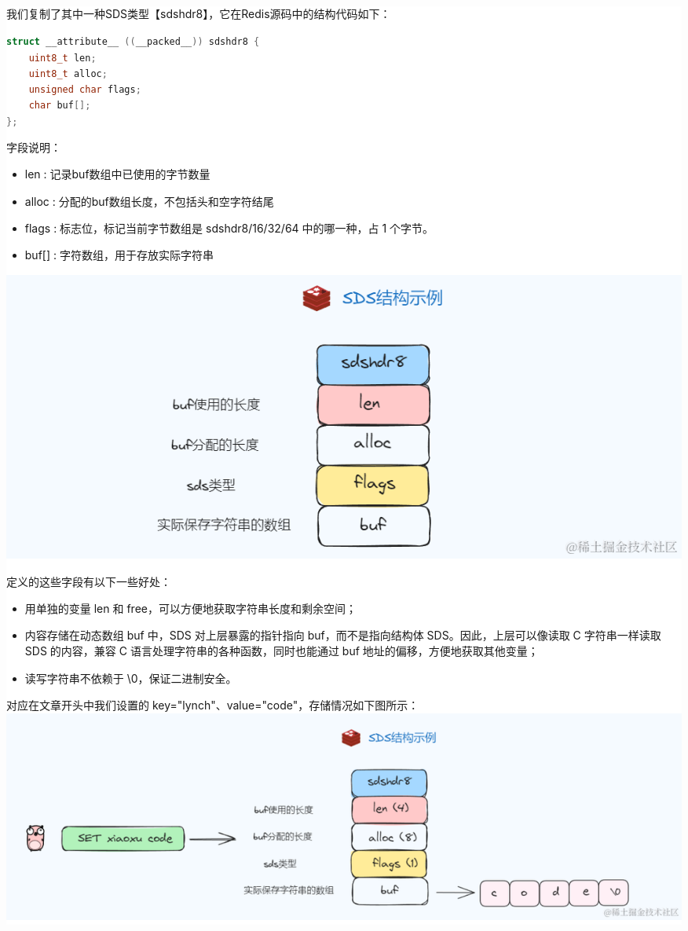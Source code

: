我们复制了其中一种SDS类型【sdshdr8】，它在Redis源码中的结构代码如下：
```C
struct __attribute__ ((__packed__)) sdshdr8 {
    uint8_t len;
    uint8_t alloc;
    unsigned char flags;
    char buf[];
};
```

字段说明：

- len : 记录buf数组中已使用的字节数量

- alloc : 分配的buf数组长度，不包括头和空字符结尾

- flags : 标志位，标记当前字节数组是 sdshdr8/16/32/64 中的哪一种，占 1 个字节。

- buf[] : 字符数组，用于存放实际字符串

![SDS结构示例01](../../../../image/数据库与中间件/数据库/KV数据库/Redis/SDS结构示例.png)

定义的这些字段有以下一些好处：

- 用单独的变量 len 和 free，可以方便地获取字符串长度和剩余空间；

- 内容存储在动态数组 buf 中，SDS 对上层暴露的指针指向 buf，而不是指向结构体 SDS。因此，上层可以像读取 C 字符串一样读取 SDS 的内容，兼容 C 语言处理字符串的各种函数，同时也能通过 buf 地址的偏移，方便地获取其他变量；

- 读写字符串不依赖于 \0，保证二进制安全。

对应在文章开头中我们设置的 key="lynch"、value="code"，存储情况如下图所示：
![SDS结构示例02](../../../../image/数据库与中间件/数据库/KV数据库/Redis/SDS结构示例02.png)
